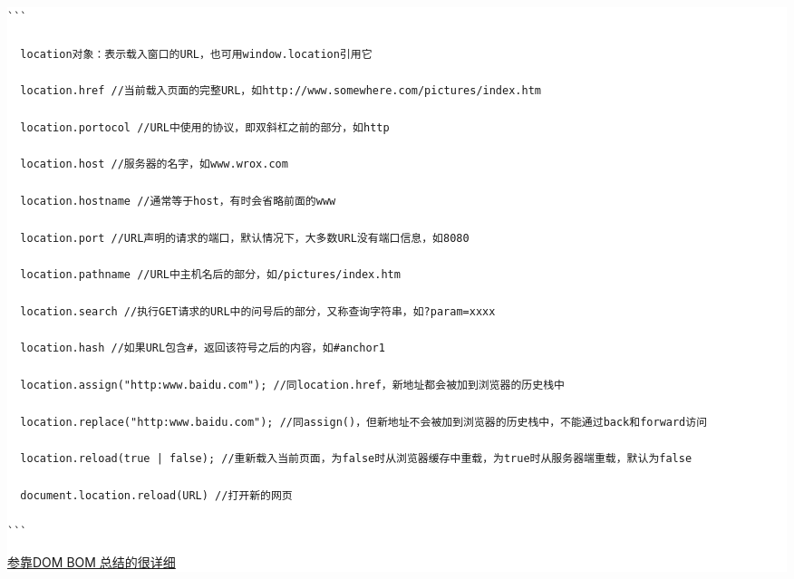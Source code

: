    ```
          
      location对象：表示载入窗口的URL，也可用window.location引用它

      location.href //当前载入页面的完整URL，如http://www.somewhere.com/pictures/index.htm

      location.portocol //URL中使用的协议，即双斜杠之前的部分，如http

      location.host //服务器的名字，如www.wrox.com

      location.hostname //通常等于host，有时会省略前面的www

      location.port //URL声明的请求的端口，默认情况下，大多数URL没有端口信息，如8080

      location.pathname //URL中主机名后的部分，如/pictures/index.htm

      location.search //执行GET请求的URL中的问号后的部分，又称查询字符串，如?param=xxxx

      location.hash //如果URL包含#，返回该符号之后的内容，如#anchor1

      location.assign("http:www.baidu.com"); //同location.href，新地址都会被加到浏览器的历史栈中

      location.replace("http:www.baidu.com"); //同assign()，但新地址不会被加到浏览器的历史栈中，不能通过back和forward访问

      location.reload(true | false); //重新载入当前页面，为false时从浏览器缓存中重载，为true时从服务器端重载，默认为false

      document.location.reload(URL) //打开新的网页

    ```


  [参靠DOM BOM 总结的很详细](https://blog.csdn.net/qq877507054/article/details/51395830)

     


    

